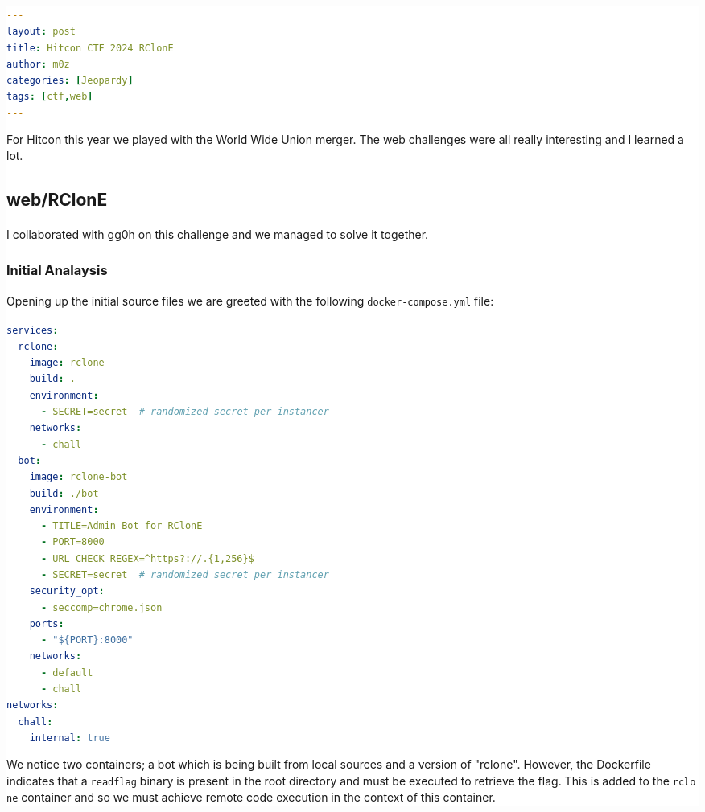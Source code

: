 ```yaml
---
layout: post
title: Hitcon CTF 2024 RClonE
author: m0z
categories: [Jeopardy]
tags: [ctf,web]
---
```

For Hitcon this year we played with the World Wide Union merger. The web challenges were all really interesting and I learned a lot.

## web/RClonE
I collaborated with gg0h on this challenge and we managed to solve it together.
### Initial Analaysis
Opening up the initial source files we are greeted with the following `docker-compose.yml` file:
```yaml
services:
  rclone:
    image: rclone
    build: .
    environment:
      - SECRET=secret  # randomized secret per instancer
    networks:
      - chall
  bot:
    image: rclone-bot
    build: ./bot
    environment:
      - TITLE=Admin Bot for RClonE
      - PORT=8000
      - URL_CHECK_REGEX=^https?://.{1,256}$
      - SECRET=secret  # randomized secret per instancer
    security_opt: 
      - seccomp=chrome.json
    ports:
      - "${PORT}:8000"
    networks:
      - default
      - chall
networks:
  chall:
    internal: true

```

We notice two containers; a bot which is being built from local sources and a version of "rclone". However, the Dockerfile indicates that a `readflag` binary is present in the root directory and must be executed to retrieve the flag. This is added to the `rclone` container and so we must achieve remote code execution in the context of this container.
